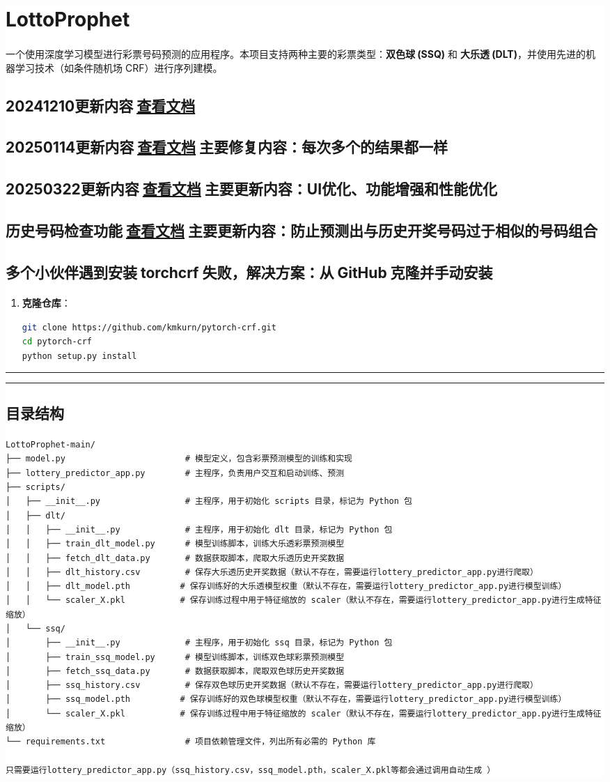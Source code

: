 # LottoProphet


一个使用深度学习模型进行彩票号码预测的应用程序。本项目支持两种主要的彩票类型：**双色球 (SSQ)** 和 **大乐透 (DLT)**，并使用先进的机器学习技术（如条件随机场 CRF）进行序列建模。

## 20241210更新内容  [查看文档](./train_ssq_update.md)
## 20250114更新内容  [查看文档](./update.md) 主要修复内容：每次多个的结果都一样
## 20250322更新内容  [查看文档](./20250322README.md) 主要更新内容：UI优化、功能增强和性能优化
## 历史号码检查功能  [查看文档](./history_check_update.md) 主要更新内容：防止预测出与历史开奖号码过于相似的号码组合





## 多个小伙伴遇到安装 torchcrf 失败，解决方案：从 GitHub 克隆并手动安装
1. **克隆仓库**：
   ```bash
   git clone https://github.com/kmkurn/pytorch-crf.git
   cd pytorch-crf
   python setup.py install

-------------------------

---

## 目录结构

```plaintext
LottoProphet-main/
├── model.py                        # 模型定义，包含彩票预测模型的训练和实现
├── lottery_predictor_app.py        # 主程序，负责用户交互和启动训练、预测
├── scripts/
│   ├── __init__.py                 # 主程序，用于初始化 scripts 目录，标记为 Python 包
│   ├── dlt/
│   │   ├── __init__.py             # 主程序，用于初始化 dlt 目录，标记为 Python 包
│   │   ├── train_dlt_model.py      # 模型训练脚本，训练大乐透彩票预测模型
│   │   ├── fetch_dlt_data.py       # 数据获取脚本，爬取大乐透历史开奖数据
│   │   ├── dlt_history.csv         # 保存大乐透历史开奖数据（默认不存在，需要运行lottery_predictor_app.py进行爬取）
│   │   ├── dlt_model.pth          # 保存训练好的大乐透模型权重（默认不存在，需要运行lottery_predictor_app.py进行模型训练）
│   │   └── scaler_X.pkl           # 保存训练过程中用于特征缩放的 scaler（默认不存在，需要运行lottery_predictor_app.py进行生成特征缩放）
│   └── ssq/
│       ├── __init__.py             # 主程序，用于初始化 ssq 目录，标记为 Python 包
│       ├── train_ssq_model.py      # 模型训练脚本，训练双色球彩票预测模型
│       ├── fetch_ssq_data.py       # 数据获取脚本，爬取双色球历史开奖数据
│       ├── ssq_history.csv         # 保存双色球历史开奖数据（默认不存在，需要运行lottery_predictor_app.py进行爬取）
│       ├── ssq_model.pth          # 保存训练好的双色球模型权重（默认不存在，需要运行lottery_predictor_app.py进行模型训练）
│       └── scaler_X.pkl           # 保存训练过程中用于特征缩放的 scaler（默认不存在，需要运行lottery_predictor_app.py进行生成特征缩放）
└── requirements.txt                # 项目依赖管理文件，列出所有必需的 Python 库

只需要运行lottery_predictor_app.py（ssq_history.csv，ssq_model.pth，scaler_X.pkl等都会通过调用自动生成 ）

```

